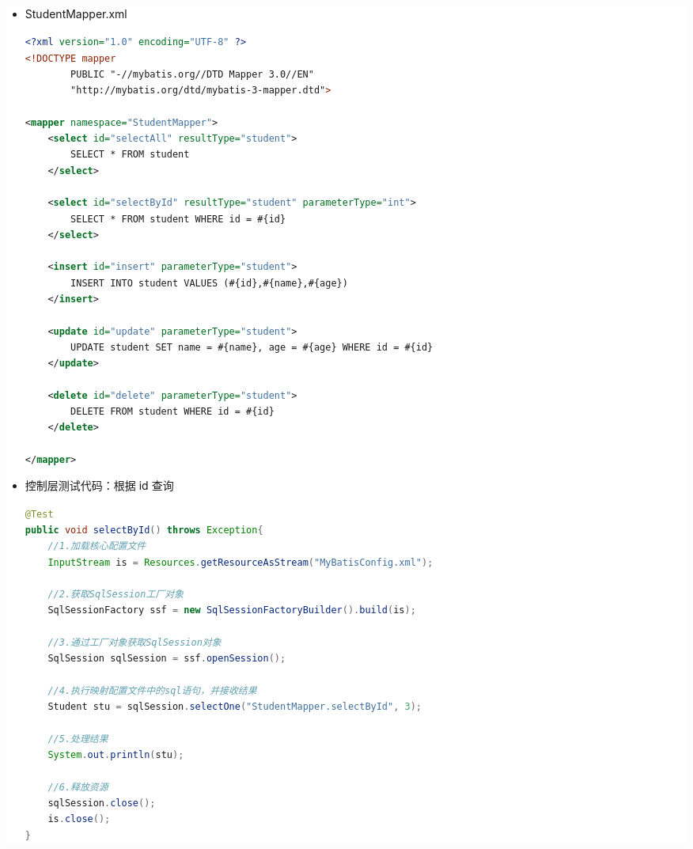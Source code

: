 * StudentMapper.xml

  ```xml
  <?xml version="1.0" encoding="UTF-8" ?>
  <!DOCTYPE mapper
          PUBLIC "-//mybatis.org//DTD Mapper 3.0//EN"
          "http://mybatis.org/dtd/mybatis-3-mapper.dtd">
  
  <mapper namespace="StudentMapper">
      <select id="selectAll" resultType="student">
          SELECT * FROM student
      </select>
  
      <select id="selectById" resultType="student" parameterType="int">
          SELECT * FROM student WHERE id = #{id}
      </select>
  
      <insert id="insert" parameterType="student">
          INSERT INTO student VALUES (#{id},#{name},#{age})
      </insert>
  
      <update id="update" parameterType="student">
          UPDATE student SET name = #{name}, age = #{age} WHERE id = #{id}
      </update>
  
      <delete id="delete" parameterType="student">
          DELETE FROM student WHERE id = #{id}
      </delete>
  
  </mapper>
  ```

* 控制层测试代码：根据 id 查询

  ```java
  @Test
  public void selectById() throws Exception{
      //1.加载核心配置文件
      InputStream is = Resources.getResourceAsStream("MyBatisConfig.xml");
  
      //2.获取SqlSession工厂对象
      SqlSessionFactory ssf = new SqlSessionFactoryBuilder().build(is);
  
      //3.通过工厂对象获取SqlSession对象
      SqlSession sqlSession = ssf.openSession();
  
      //4.执行映射配置文件中的sql语句，并接收结果
      Student stu = sqlSession.selectOne("StudentMapper.selectById", 3);
  
      //5.处理结果
      System.out.println(stu);
  
      //6.释放资源
      sqlSession.close();
      is.close();
  }
  ```
